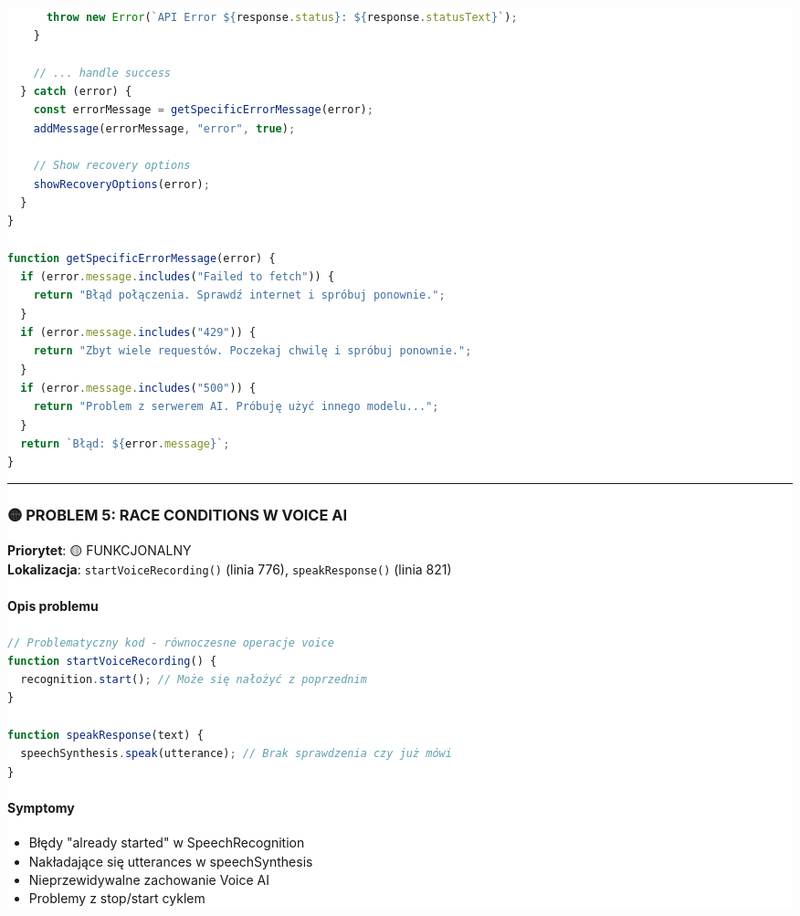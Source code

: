 ```javascript
      throw new Error(`API Error ${response.status}: ${response.statusText}`);
    }

    // ... handle success
  } catch (error) {
    const errorMessage = getSpecificErrorMessage(error);
    addMessage(errorMessage, "error", true);

    // Show recovery options
    showRecoveryOptions(error);
  }
}

function getSpecificErrorMessage(error) {
  if (error.message.includes("Failed to fetch")) {
    return "Błąd połączenia. Sprawdź internet i spróbuj ponownie.";
  }
  if (error.message.includes("429")) {
    return "Zbyt wiele requestów. Poczekaj chwilę i spróbuj ponownie.";
  }
  if (error.message.includes("500")) {
    return "Problem z serwerem AI. Próbuję użyć innego modelu...";
  }
  return `Błąd: ${error.message}`;
}
```

---

### **🟡 PROBLEM 5: RACE CONDITIONS W VOICE AI**

**Priorytet**: 🟡 FUNKCJONALNY  
**Lokalizacja**: `startVoiceRecording()` (linia 776), `speakResponse()` (linia 821)

#### **Opis problemu**

```javascript
// Problematyczny kod - równoczesne operacje voice
function startVoiceRecording() {
  recognition.start(); // Może się nałożyć z poprzednim
}

function speakResponse(text) {
  speechSynthesis.speak(utterance); // Brak sprawdzenia czy już mówi
}
```

#### **Symptomy**

- Błędy "already started" w SpeechRecognition
- Nakładające się utterances w speechSynthesis
- Nieprzewidywalne zachowanie Voice AI
- Problemy z stop/start cyklem
